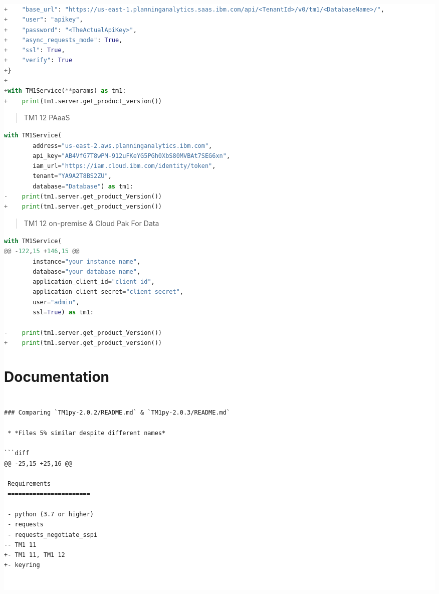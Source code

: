  ``` python
+    "base_url": "https://us-east-1.planninganalytics.saas.ibm.com/api/<TenantId>/v0/tm1/<DatabaseName>/",
+    "user": "apikey",
+    "password": "<TheActualApiKey>",
+    "async_requests_mode": True,
+    "ssl": True,
+    "verify": True
+}
+
+with TM1Service(**params) as tm1:
+    print(tm1.server.get_product_version())
 ```
 
 
 > TM1 12 PAaaS
 
 ``` python
 with TM1Service(
         address="us-east-2.aws.planninganalytics.ibm.com",
         api_key="AB4VfG7T8wPM-912uFKeYG5PGh0XbS80MVBAt7SEG6xn",
         iam_url="https://iam.cloud.ibm.com/identity/token",
         tenant="YA9A2T8BS2ZU",
         database="Database") as tm1:
-    print(tm1.server.get_product_Version())
+    print(tm1.server.get_product_version())
 ```
 
 
 > TM1 12 on-premise & Cloud Pak For Data
 
 ``` python
 with TM1Service(
@@ -122,15 +146,15 @@
         instance="your instance name",
         database="your database name",
         application_client_id="client id",
         application_client_secret="client secret",
         user="admin",
         ssl=True) as tm1:
 
-    print(tm1.server.get_product_Version())
+    print(tm1.server.get_product_version())
 ```
 
 
 
 
 Documentation
 =======================
```

### Comparing `TM1py-2.0.2/README.md` & `TM1py-2.0.3/README.md`

 * *Files 5% similar despite different names*

```diff
@@ -25,15 +25,16 @@
 
 Requirements
 =======================
 
 - python (3.7 or higher)
 - requests
 - requests_negotiate_sspi
-- TM1 11 
+- TM1 11, TM1 12
+- keyring
 
 
```